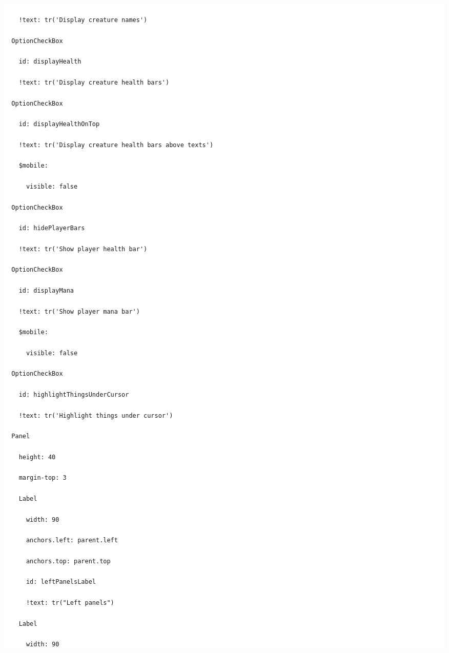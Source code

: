 ```

    !text: tr('Display creature names')

  OptionCheckBox

    id: displayHealth

    !text: tr('Display creature health bars')

  OptionCheckBox

    id: displayHealthOnTop

    !text: tr('Display creature health bars above texts')

    $mobile:

      visible: false

  OptionCheckBox

    id: hidePlayerBars

    !text: tr('Show player health bar')

  OptionCheckBox

    id: displayMana

    !text: tr('Show player mana bar')

    $mobile:

      visible: false

  OptionCheckBox

    id: highlightThingsUnderCursor

    !text: tr('Highlight things under cursor')

  Panel

    height: 40

    margin-top: 3

    Label

      width: 90

      anchors.left: parent.left

      anchors.top: parent.top

      id: leftPanelsLabel

      !text: tr("Left panels")

    Label

      width: 90

```